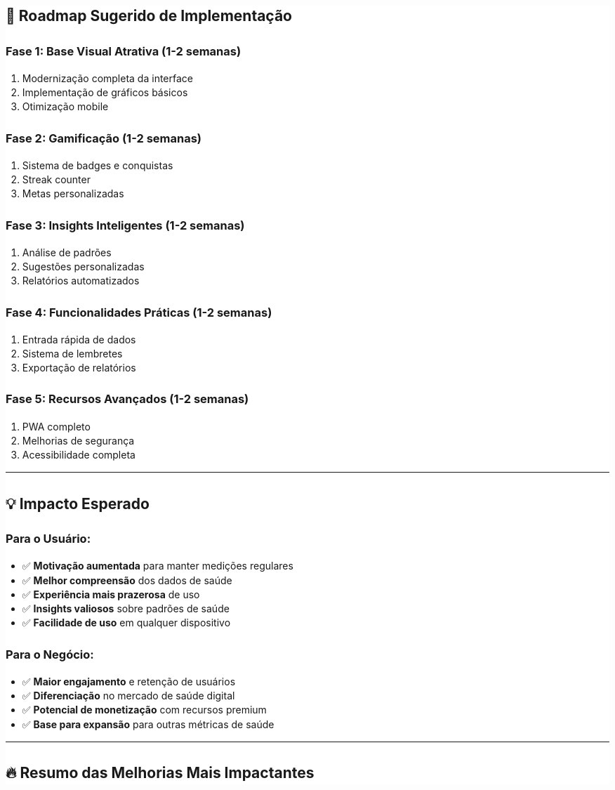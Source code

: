 ## 🎯 **Roadmap Sugerido de Implementação**

### **Fase 1: Base Visual Atrativa (1-2 semanas)**
1. Modernização completa da interface
2. Implementação de gráficos básicos
3. Otimização mobile

### **Fase 2: Gamificação (1-2 semanas)**
1. Sistema de badges e conquistas
2. Streak counter
3. Metas personalizadas

### **Fase 3: Insights Inteligentes (1-2 semanas)**
1. Análise de padrões
2. Sugestões personalizadas
3. Relatórios automatizados

### **Fase 4: Funcionalidades Práticas (1-2 semanas)**
1. Entrada rápida de dados
2. Sistema de lembretes
3. Exportação de relatórios

### **Fase 5: Recursos Avançados (1-2 semanas)**
1. PWA completo
2. Melhorias de segurança
3. Acessibilidade completa

---

## 💡 **Impacto Esperado**

### **Para o Usuário:**
- ✅ **Motivação aumentada** para manter medições regulares
- ✅ **Melhor compreensão** dos dados de saúde
- ✅ **Experiência mais prazerosa** de uso
- ✅ **Insights valiosos** sobre padrões de saúde
- ✅ **Facilidade de uso** em qualquer dispositivo

### **Para o Negócio:**
- ✅ **Maior engajamento** e retenção de usuários
- ✅ **Diferenciação** no mercado de saúde digital
- ✅ **Potencial de monetização** com recursos premium
- ✅ **Base para expansão** para outras métricas de saúde

---

## 🔥 **Resumo das Melhorias Mais Impactantes**

